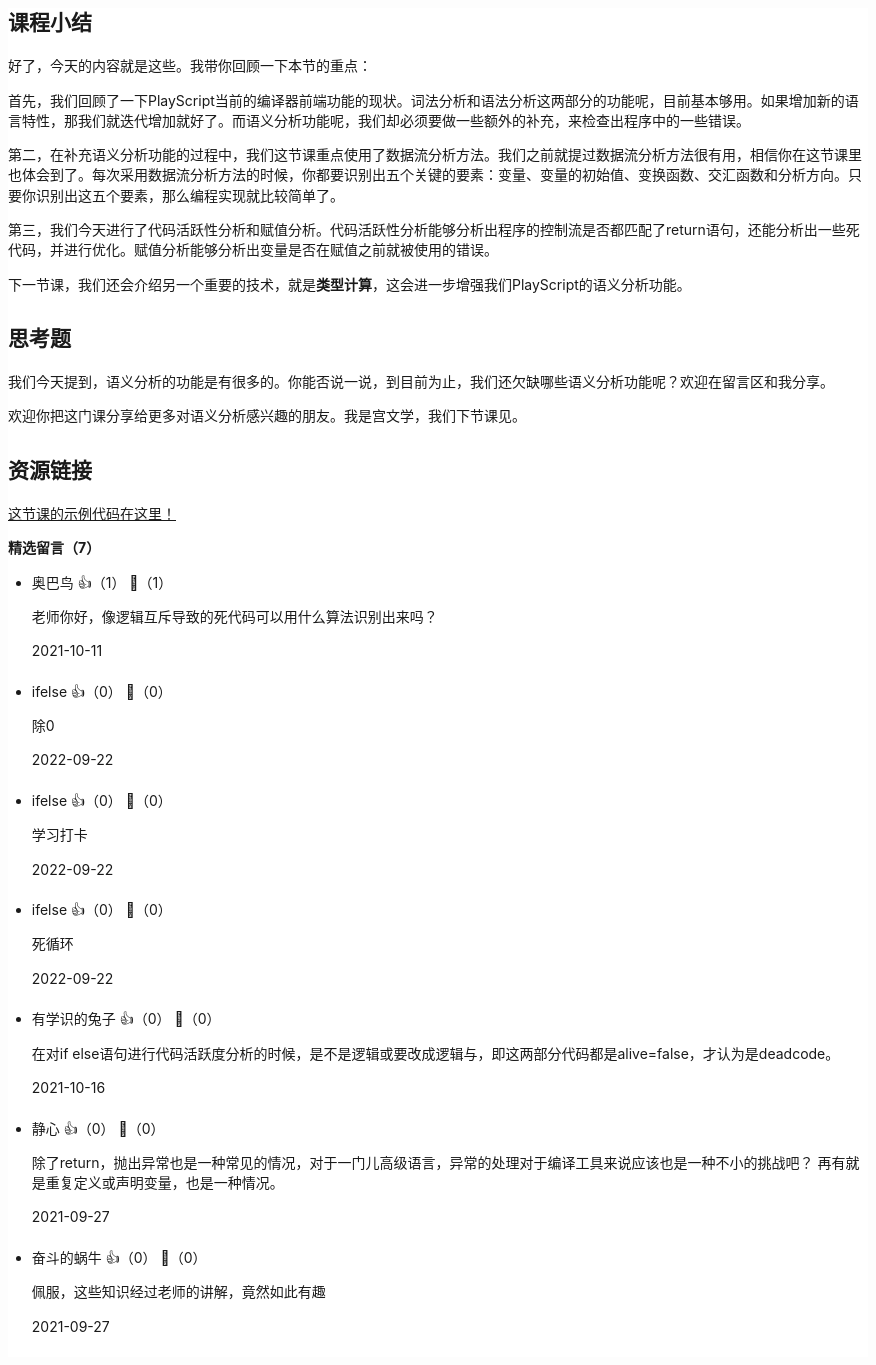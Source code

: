 ## 课程小结

好了，今天的内容就是这些。我带你回顾一下本节的重点：

首先，我们回顾了一下PlayScript当前的编译器前端功能的现状。词法分析和语法分析这两部分的功能呢，目前基本够用。如果增加新的语言特性，那我们就迭代增加就好了。而语义分析功能呢，我们却必须要做一些额外的补充，来检查出程序中的一些错误。

第二，在补充语义分析功能的过程中，我们这节课重点使用了数据流分析方法。我们之前就提过数据流分析方法很有用，相信你在这节课里也体会到了。每次采用数据流分析方法的时候，你都要识别出五个关键的要素：变量、变量的初始值、变换函数、交汇函数和分析方向。只要你识别出这五个要素，那么编程实现就比较简单了。

第三，我们今天进行了代码活跃性分析和赋值分析。代码活跃性分析能够分析出程序的控制流是否都匹配了return语句，还能分析出一些死代码，并进行优化。赋值分析能够分析出变量是否在赋值之前就被使用的错误。

下一节课，我们还会介绍另一个重要的技术，就是**类型计算**，这会进一步增强我们PlayScript的语义分析功能。

## 思考题

我们今天提到，语义分析的功能是有很多的。你能否说一说，到目前为止，我们还欠缺哪些语义分析功能呢？欢迎在留言区和我分享。

欢迎你把这门课分享给更多对语义分析感兴趣的朋友。我是宫文学，我们下节课见。

## 资源链接

[这节课的示例代码在这里！](https://gitee.com/richard-gong/craft-a-language/tree/master/22)
<div><strong>精选留言（7）</strong></div><ul>
<li><span>奥巴鸟</span> 👍（1） 💬（1）<p>老师你好，像逻辑互斥导致的死代码可以用什么算法识别出来吗？</p>2021-10-11</li><br/><li><span>ifelse</span> 👍（0） 💬（0）<p>除0</p>2022-09-22</li><br/><li><span>ifelse</span> 👍（0） 💬（0）<p>学习打卡</p>2022-09-22</li><br/><li><span>ifelse</span> 👍（0） 💬（0）<p>死循环</p>2022-09-22</li><br/><li><span>有学识的兔子</span> 👍（0） 💬（0）<p>在对if else语句进行代码活跃度分析的时候，是不是逻辑或要改成逻辑与，即这两部分代码都是alive=false，才认为是deadcode。</p>2021-10-16</li><br/><li><span>静心</span> 👍（0） 💬（0）<p>除了return，抛出异常也是一种常见的情况，对于一门儿高级语言，异常的处理对于编译工具来说应该也是一种不小的挑战吧？
再有就是重复定义或声明变量，也是一种情况。</p>2021-09-27</li><br/><li><span>奋斗的蜗牛</span> 👍（0） 💬（0）<p>佩服，这些知识经过老师的讲解，竟然如此有趣</p>2021-09-27</li><br/>
</ul>